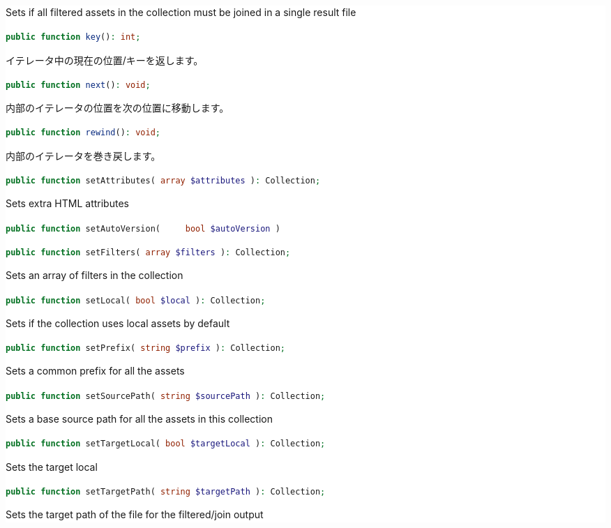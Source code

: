 Sets if all filtered assets in the collection must be joined in a single result file

```php
public function key(): int;
```

イテレータ中の現在の位置/キーを返します。

```php
public function next(): void;
```

内部のイテレータの位置を次の位置に移動します。

```php
public function rewind(): void;
```

内部のイテレータを巻き戻します。

```php
public function setAttributes( array $attributes ): Collection;
```

Sets extra HTML attributes

```php
public function setAutoVersion(     bool $autoVersion )
```

```php
public function setFilters( array $filters ): Collection;
```

Sets an array of filters in the collection

```php
public function setLocal( bool $local ): Collection;
```

Sets if the collection uses local assets by default

```php
public function setPrefix( string $prefix ): Collection;
```

Sets a common prefix for all the assets

```php
public function setSourcePath( string $sourcePath ): Collection;
```

Sets a base source path for all the assets in this collection

```php
public function setTargetLocal( bool $targetLocal ): Collection;
```

Sets the target local

```php
public function setTargetPath( string $targetPath ): Collection;
```

Sets the target path of the file for the filtered/join output
